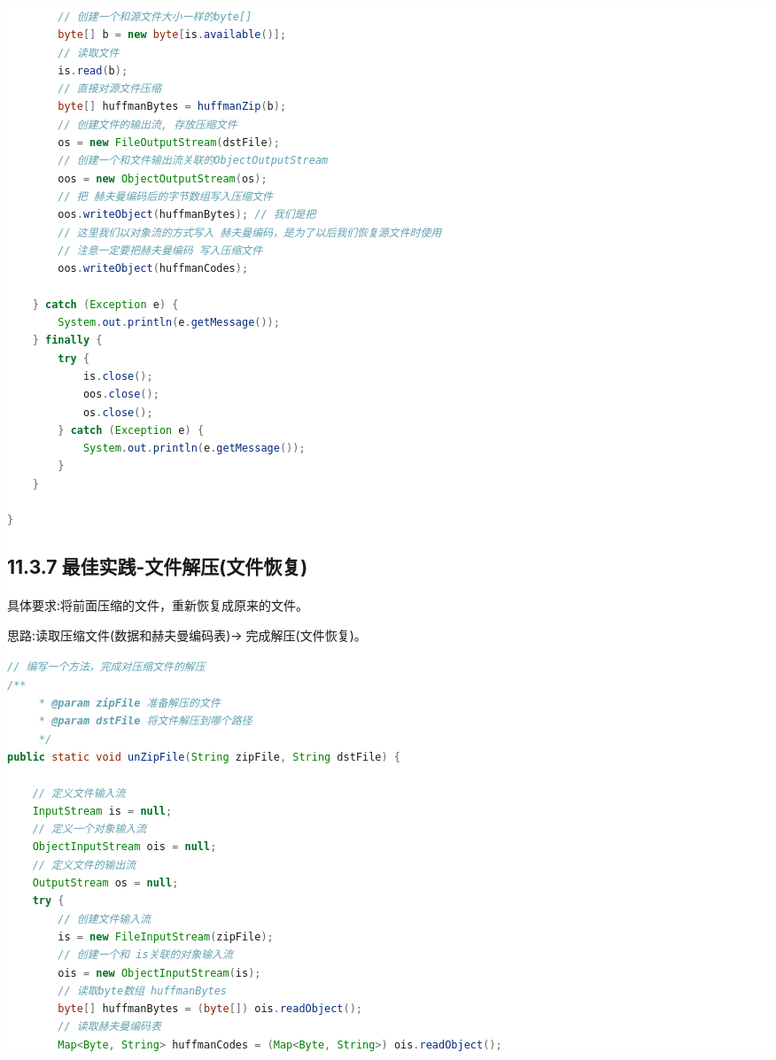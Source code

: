```java
        // 创建一个和源文件大小一样的byte[]
        byte[] b = new byte[is.available()];
        // 读取文件
        is.read(b);
        // 直接对源文件压缩
        byte[] huffmanBytes = huffmanZip(b);
        // 创建文件的输出流, 存放压缩文件
        os = new FileOutputStream(dstFile);
        // 创建一个和文件输出流关联的ObjectOutputStream
        oos = new ObjectOutputStream(os);
        // 把 赫夫曼编码后的字节数组写入压缩文件
        oos.writeObject(huffmanBytes); // 我们是把
        // 这里我们以对象流的方式写入 赫夫曼编码，是为了以后我们恢复源文件时使用
        // 注意一定要把赫夫曼编码 写入压缩文件
        oos.writeObject(huffmanCodes);

    } catch (Exception e) {
        System.out.println(e.getMessage());
    } finally {
        try {
            is.close();
            oos.close();
            os.close();
        } catch (Exception e) {
            System.out.println(e.getMessage());
        }
    }

}
```



## 11.3.7 最佳实践-文件解压(文件恢复)



具体要求:将前面压缩的文件，重新恢复成原来的文件。

思路:读取压缩文件(数据和赫夫曼编码表)-> 完成解压(文件恢复)。



```java
// 编写一个方法，完成对压缩文件的解压
/**
	 * @param zipFile 准备解压的文件
	 * @param dstFile 将文件解压到哪个路径
	 */
public static void unZipFile(String zipFile, String dstFile) {

    // 定义文件输入流
    InputStream is = null;
    // 定义一个对象输入流
    ObjectInputStream ois = null;
    // 定义文件的输出流
    OutputStream os = null;
    try {
        // 创建文件输入流
        is = new FileInputStream(zipFile);
        // 创建一个和 is关联的对象输入流
        ois = new ObjectInputStream(is);
        // 读取byte数组 huffmanBytes
        byte[] huffmanBytes = (byte[]) ois.readObject();
        // 读取赫夫曼编码表
        Map<Byte, String> huffmanCodes = (Map<Byte, String>) ois.readObject();

```
